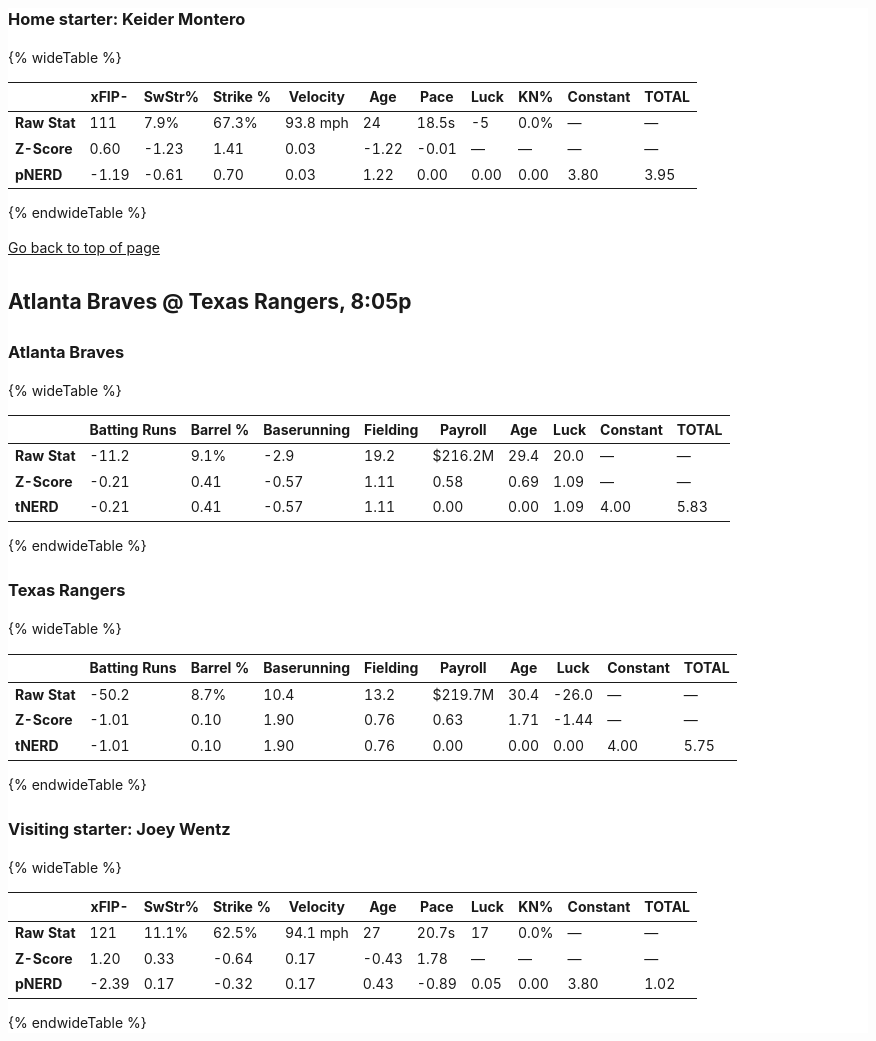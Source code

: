 ### Home starter: Keider Montero

{% wideTable %}

|              | xFIP- | SwStr% | Strike % | Velocity | Age   | Pace  | Luck | KN%  | Constant | TOTAL |
| ------------ | ----- | ------ | -------- | -------- | ----- | ----- | ---- | ---- | -------- | ----- |
| **Raw Stat** | 111 | 7.9% | 67.3% | 93.8 mph | 24 | 18.5s | -5 | 0.0% | — | — |
| **Z-Score** | 0.60 | -1.23 | 1.41 | 0.03 | -1.22 | -0.01 | — | — | — | — |
| **pNERD** | -1.19 | -0.61 | 0.70 | 0.03 | 1.22 | 0.00 | 0.00 | 0.00 | 3.80 | 3.95 |
{% endwideTable %}


[Go back to top of page](#)

## Atlanta Braves @ Texas Rangers, 8:05p

### Atlanta Braves

{% wideTable %}

|              | Batting Runs | Barrel % | Baserunning | Fielding | Payroll | Age   | Luck | Constant | TOTAL |
| ------------ | ------------ | -------- | ----------- | -------- | ------- | ----- | ---- | -------- | ----- |
| **Raw Stat** | -11.2 | 9.1% | -2.9 | 19.2 | $216.2M | 29.4 | 20.0 | — | — |
| **Z-Score** | -0.21 | 0.41 | -0.57 | 1.11 | 0.58 | 0.69 | 1.09 | — | — |
| **tNERD** | -0.21 | 0.41 | -0.57 | 1.11 | 0.00 | 0.00 | 1.09 | 4.00 | 5.83 |
{% endwideTable %}

### Texas Rangers

{% wideTable %}

|              | Batting Runs | Barrel % | Baserunning | Fielding | Payroll | Age   | Luck | Constant | TOTAL |
| ------------ | ------------ | -------- | ----------- | -------- | ------- | ----- | ---- | -------- | ----- |
| **Raw Stat** | -50.2 | 8.7% | 10.4 | 13.2 | $219.7M | 30.4 | -26.0 | — | — |
| **Z-Score** | -1.01 | 0.10 | 1.90 | 0.76 | 0.63 | 1.71 | -1.44 | — | — |
| **tNERD** | -1.01 | 0.10 | 1.90 | 0.76 | 0.00 | 0.00 | 0.00 | 4.00 | 5.75 |
{% endwideTable %}

### Visiting starter: Joey Wentz

{% wideTable %}

|              | xFIP- | SwStr% | Strike % | Velocity | Age   | Pace  | Luck | KN%  | Constant | TOTAL |
| ------------ | ----- | ------ | -------- | -------- | ----- | ----- | ---- | ---- | -------- | ----- |
| **Raw Stat** | 121 | 11.1% | 62.5% | 94.1 mph | 27 | 20.7s | 17 | 0.0% | — | — |
| **Z-Score** | 1.20 | 0.33 | -0.64 | 0.17 | -0.43 | 1.78 | — | — | — | — |
| **pNERD** | -2.39 | 0.17 | -0.32 | 0.17 | 0.43 | -0.89 | 0.05 | 0.00 | 3.80 | 1.02 |
{% endwideTable %}
